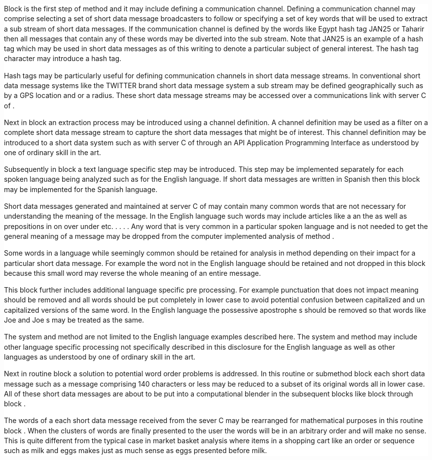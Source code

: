 Block is the first step of method and it may include defining a communication channel. Defining a communication channel may comprise selecting a set of short data message broadcasters to follow or specifying a set of key words that will be used to extract a sub stream of short data messages. If the communication channel is defined by the words like Egypt hash tag JAN25 or Taharir then all messages that contain any of these words may be diverted into the sub stream. Note that JAN25 is an example of a hash tag which may be used in short data messages as of this writing to denote a particular subject of general interest. The hash tag character may introduce a hash tag.

Hash tags may be particularly useful for defining communication channels in short data message streams. In conventional short data message systems like the TWITTER brand short data message system a sub stream may be defined geographically such as by a GPS location and or a radius. These short data message streams may be accessed over a communications link with server C of .

Next in block an extraction process may be introduced using a channel definition. A channel definition may be used as a filter on a complete short data message stream to capture the short data messages that might be of interest. This channel definition may be introduced to a short data system such as with server C of through an API Application Programming Interface as understood by one of ordinary skill in the art.

Subsequently in block a text language specific step may be introduced. This step may be implemented separately for each spoken language being analyzed such as for the English language. If short data messages are written in Spanish then this block may be implemented for the Spanish language.

Short data messages generated and maintained at server C of may contain many common words that are not necessary for understanding the meaning of the message. In the English language such words may include articles like a an the as well as prepositions in on over under etc. . . . . Any word that is very common in a particular spoken language and is not needed to get the general meaning of a message may be dropped from the computer implemented analysis of method .

Some words in a language while seemingly common should be retained for analysis in method depending on their impact for a particular short data message. For example the word not in the English language should be retained and not dropped in this block because this small word may reverse the whole meaning of an entire message.

This block further includes additional language specific pre processing. For example punctuation that does not impact meaning should be removed and all words should be put completely in lower case to avoid potential confusion between capitalized and un capitalized versions of the same word. In the English language the possessive apostrophe s should be removed so that words like Joe and Joe s may be treated as the same.

The system and method are not limited to the English language examples described here. The system and method may include other language specific processing not specifically described in this disclosure for the English language as well as other languages as understood by one of ordinary skill in the art.

Next in routine block a solution to potential word order problems is addressed. In this routine or submethod block each short data message such as a message comprising 140 characters or less may be reduced to a subset of its original words all in lower case. All of these short data messages are about to be put into a computational blender in the subsequent blocks like block through block .

The words of a each short data message received from the sever C may be rearranged for mathematical purposes in this routine block . When the clusters of words are finally presented to the user the words will be in an arbitrary order and will make no sense. This is quite different from the typical case in market basket analysis where items in a shopping cart like an order or sequence such as milk and eggs makes just as much sense as eggs presented before milk.

